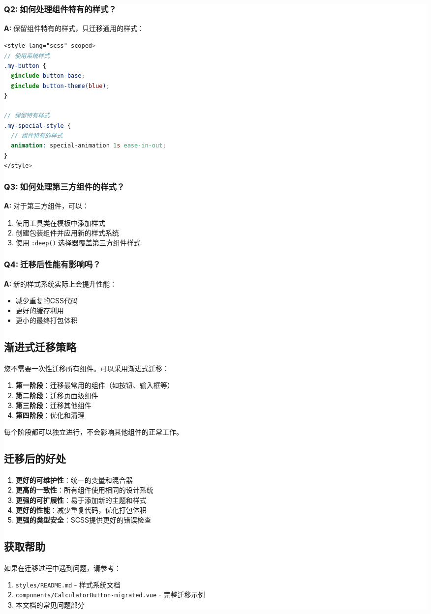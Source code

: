 ### Q2: 如何处理组件特有的样式？
**A:** 保留组件特有的样式，只迁移通用的样式：
```scss
<style lang="scss" scoped>
// 使用系统样式
.my-button {
  @include button-base;
  @include button-theme(blue);
}

// 保留特有样式
.my-special-style {
  // 组件特有的样式
  animation: special-animation 1s ease-in-out;
}
</style>
```

### Q3: 如何处理第三方组件的样式？
**A:** 对于第三方组件，可以：
1. 使用工具类在模板中添加样式
2. 创建包装组件并应用新的样式系统
3. 使用 `:deep()` 选择器覆盖第三方组件样式

### Q4: 迁移后性能有影响吗？
**A:** 新的样式系统实际上会提升性能：
- 减少重复的CSS代码
- 更好的缓存利用
- 更小的最终打包体积

## 渐进式迁移策略

您不需要一次性迁移所有组件。可以采用渐进式迁移：

1. **第一阶段**：迁移最常用的组件（如按钮、输入框等）
2. **第二阶段**：迁移页面级组件
3. **第三阶段**：迁移其他组件
4. **第四阶段**：优化和清理

每个阶段都可以独立进行，不会影响其他组件的正常工作。

## 迁移后的好处

1. **更好的可维护性**：统一的变量和混合器
2. **更高的一致性**：所有组件使用相同的设计系统
3. **更强的可扩展性**：易于添加新的主题和样式
4. **更好的性能**：减少重复代码，优化打包体积
5. **更强的类型安全**：SCSS提供更好的错误检查

## 获取帮助

如果在迁移过程中遇到问题，请参考：
1. `styles/README.md` - 样式系统文档
2. `components/CalculatorButton-migrated.vue` - 完整迁移示例
3. 本文档的常见问题部分 